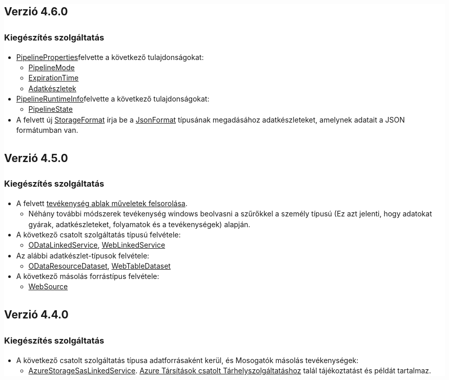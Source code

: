 ## <a name="version-460"></a>Verzió 4.6.0

### <a name="feature-additions"></a>Kiegészítés szolgáltatás

- [PipelineProperties](https://msdn.microsoft.com/library/microsoft.azure.management.datafactories.models.pipelineproperties_properties.aspx)felvette a következő tulajdonságokat:
    - [PipelineMode](https://msdn.microsoft.com/library/microsoft.azure.management.datafactories.models.pipelineproperties.pipelinemode.aspx)
    - [ExpirationTime](https://msdn.microsoft.com/library/microsoft.azure.management.datafactories.models.pipelineproperties.expirationtime.aspx)
    - [Adatkészletek](https://msdn.microsoft.com/library/microsoft.azure.management.datafactories.models.pipelineproperties.datasets.aspx)
- [PipelineRuntimeInfo](https://msdn.microsoft.com/library/microsoft.azure.management.datafactories.common.models.pipelineruntimeinfo.aspx)felvette a következő tulajdonságokat:
    - [PipelineState](https://msdn.microsoft.com/library/microsoft.azure.management.datafactories.common.models.pipelineruntimeinfo.pipelinestate.aspx)
- A felvett új [StorageFormat](https://msdn.microsoft.com/library/azure/microsoft.azure.management.datafactories.models.storageformat.aspx) írja be a [JsonFormat](https://msdn.microsoft.com/library/azure/microsoft.azure.management.datafactories.models.jsonformat.aspx) típusának megadásához adatkészleteket, amelynek adatait a JSON formátumban van. 

## <a name="version-450"></a>Verzió 4.5.0

### <a name="feature-additions"></a>Kiegészítés szolgáltatás
* A felvett [tevékenység ablak műveletek felsorolása](https://msdn.microsoft.com/library/microsoft.azure.management.datafactories.activitywindowoperationsextensions.aspx).
    * Néhány további módszerek tevékenység windows beolvasni a szűrőkkel a személy típusú (Ez azt jelenti, hogy adatokat gyárak, adatkészleteket, folyamatok és a tevékenységek) alapján.
* A következő csatolt szolgáltatás típusú felvétele: 
    * [ODataLinkedService](https://msdn.microsoft.com/library/microsoft.azure.management.datafactories.models.odatalinkedservice.aspx), [WebLinkedService](https://msdn.microsoft.com/library/microsoft.azure.management.datafactories.models.weblinkedservice.aspx)
* Az alábbi adatkészlet-típusok felvétele: 
    * [ODataResourceDataset](https://msdn.microsoft.com/library/microsoft.azure.management.datafactories.models.odataresourcedataset.aspx), [WebTableDataset](https://msdn.microsoft.com/library/microsoft.azure.management.datafactories.models.webtabledataset.aspx)
* A következő másolás forrástípus felvétele:  
    * [WebSource](https://msdn.microsoft.com/library/microsoft.azure.management.datafactories.models.websource.aspx)

## <a name="version-440"></a>Verzió 4.4.0

### <a name="feature-additions"></a>Kiegészítés szolgáltatás

- A következő csatolt szolgáltatás típusa adatforrásaként kerül, és Mosogatók másolás tevékenységek:
    - [AzureStorageSasLinkedService](https://msdn.microsoft.com/library/azure/microsoft.azure.management.datafactories.models.azurestoragesaslinkedservice.aspx). [Azure Társítások csatolt Tárhelyszolgáltatáshoz](data-factory-azure-blob-connector.md#azure-storage-sas-linked-service) talál tájékoztatást és példát tartalmaz. 
